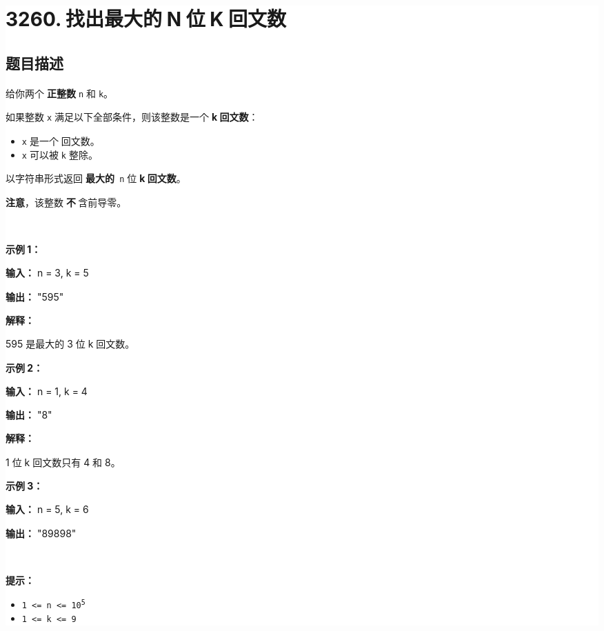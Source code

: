 # 3260. 找出最大的 N 位 K 回文数

## 题目描述

<p>给你两个 <strong>正整数</strong> <code>n</code> 和 <code>k</code>。</p>

<p>如果整数 <code>x</code> 满足以下全部条件，则该整数是一个 <strong>k 回文数</strong>：</p>

<ul>
	<li><code>x</code> 是一个 <span data-keyword="palindrome-integer">回文数</span>。</li>
	<li><code>x</code> 可以被 <code>k</code> 整除。</li>
</ul>

<p>以字符串形式返回 <strong>最大的&nbsp;</strong> <code>n</code> 位 <strong>k 回文数</strong>。</p>

<p><strong>注意</strong>，该整数 <strong>不 </strong>含前导零。</p>

<p>&nbsp;</p>

<p><strong class="example">示例 1：</strong></p>

<div class="example-block">
<p><strong>输入：</strong> <span class="example-io">n = 3, k = 5</span></p>

<p><strong>输出：</strong> <span class="example-io">"595"</span></p>

<p><strong>解释：</strong></p>

<p>595 是最大的 3 位 k 回文数。</p>
</div>

<p><strong class="example">示例 2：</strong></p>

<div class="example-block">
<p><strong>输入：</strong> <span class="example-io">n = 1, k = 4</span></p>

<p><strong>输出：</strong> <span class="example-io">"8"</span></p>

<p><strong>解释：</strong></p>

<p>1 位 k 回文数只有 4 和 8。</p>
</div>

<p><strong class="example">示例 3：</strong></p>

<div class="example-block">
<p><strong>输入：</strong> <span class="example-io">n = 5, k = 6</span></p>

<p><strong>输出：</strong> <span class="example-io">"89898"</span></p>
</div>

<p>&nbsp;</p>

<p><strong>提示：</strong></p>

<ul>
	<li><code>1 &lt;= n &lt;= 10<sup>5</sup></code></li>
	<li><code>1 &lt;= k &lt;= 9</code></li>
</ul>

